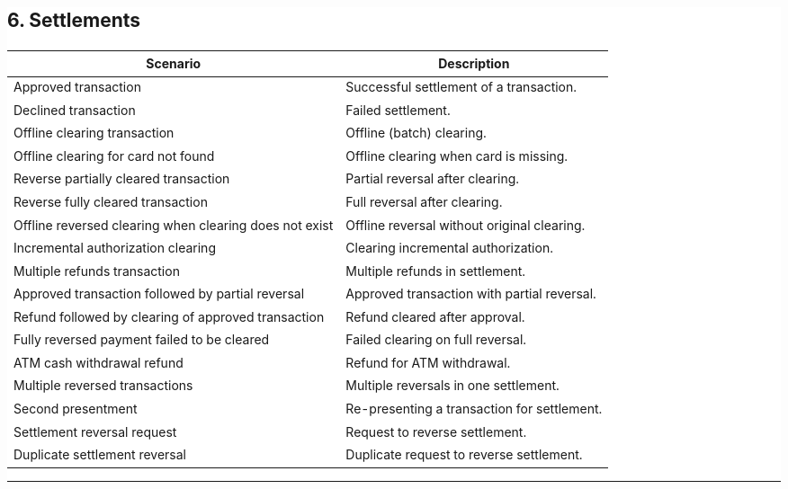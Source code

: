 ## 6. Settlements

| Scenario                                               | Description                                 |
|--------------------------------------------------------|---------------------------------------------|
| Approved transaction                                   | Successful settlement of a transaction.     |
| Declined transaction                                   | Failed settlement.                          |
| Offline clearing transaction                           | Offline (batch) clearing.                   |
| Offline clearing for card not found                    | Offline clearing when card is missing.      |
| Reverse partially cleared transaction                  | Partial reversal after clearing.            |
| Reverse fully cleared transaction                      | Full reversal after clearing.               |
| Offline reversed clearing when clearing does not exist | Offline reversal without original clearing. |
| Incremental authorization clearing                     | Clearing incremental authorization.         |
| Multiple refunds transaction                           | Multiple refunds in settlement.             |
| Approved transaction followed by partial reversal      | Approved transaction with partial reversal. |
| Refund followed by clearing of approved transaction    | Refund cleared after approval.              |
| Fully reversed payment failed to be cleared            | Failed clearing on full reversal.           |
| ATM cash withdrawal refund                             | Refund for ATM withdrawal.                  |
| Multiple reversed transactions                         | Multiple reversals in one settlement.       |
| Second presentment                                     | Re-presenting a transaction for settlement. |
| Settlement reversal request                            | Request to reverse settlement.              |
| Duplicate settlement reversal                          | Duplicate request to reverse settlement.    |

---
